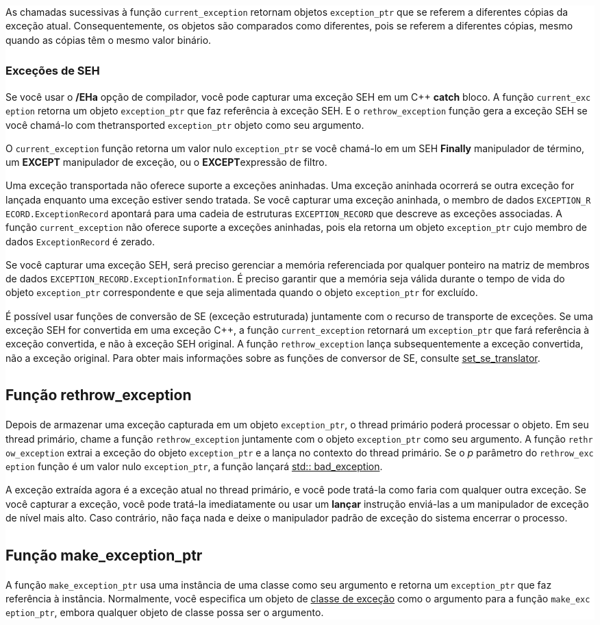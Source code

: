 As chamadas sucessivas à função `current_exception` retornam objetos `exception_ptr` que se referem a diferentes cópias da exceção atual. Consequentemente, os objetos são comparados como diferentes, pois se referem a diferentes cópias, mesmo quando as cópias têm o mesmo valor binário.

### <a name="seh-exceptions"></a>Exceções de SEH

Se você usar o **/EHa** opção de compilador, você pode capturar uma exceção SEH em um C++ **catch** bloco. A função `current_exception` retorna um objeto `exception_ptr` que faz referência à exceção SEH. E o `rethrow_exception` função gera a exceção SEH se você chamá-lo com thetransported `exception_ptr` objeto como seu argumento.

O `current_exception` função retorna um valor nulo `exception_ptr` se você chamá-lo em um SEH **Finally** manipulador de término, um **EXCEPT** manipulador de exceção, ou o **EXCEPT**expressão de filtro.

Uma exceção transportada não oferece suporte a exceções aninhadas. Uma exceção aninhada ocorrerá se outra exceção for lançada enquanto uma exceção estiver sendo tratada. Se você capturar uma exceção aninhada, o membro de dados `EXCEPTION_RECORD.ExceptionRecord` apontará para uma cadeia de estruturas `EXCEPTION_RECORD` que descreve as exceções associadas. A função `current_exception` não oferece suporte a exceções aninhadas, pois ela retorna um objeto `exception_ptr` cujo membro de dados `ExceptionRecord` é zerado.

Se você capturar uma exceção SEH, será preciso gerenciar a memória referenciada por qualquer ponteiro na matriz de membros de dados `EXCEPTION_RECORD.ExceptionInformation`. É preciso garantir que a memória seja válida durante o tempo de vida do objeto `exception_ptr` correspondente e que seja alimentada quando o objeto `exception_ptr` for excluído.

É possível usar funções de conversão de SE (exceção estruturada) juntamente com o recurso de transporte de exceções. Se uma exceção SEH for convertida em uma exceção C++, a função `current_exception` retornará um `exception_ptr` que fará referência à exceção convertida, e não à exceção SEH original. A função `rethrow_exception` lança subsequentemente a exceção convertida, não a exceção original. Para obter mais informações sobre as funções de conversor de SE, consulte [set_se_translator](../c-runtime-library/reference/set-se-translator.md).

## <a name="rethrowexception-function"></a>Função rethrow_exception

Depois de armazenar uma exceção capturada em um objeto `exception_ptr`, o thread primário poderá processar o objeto. Em seu thread primário, chame a função `rethrow_exception` juntamente com o objeto `exception_ptr` como seu argumento. A função `rethrow_exception` extrai a exceção do objeto `exception_ptr` e a lança no contexto do thread primário. Se o *p* parâmetro do `rethrow_exception` função é um valor nulo `exception_ptr`, a função lançará [std:: bad_exception](../standard-library/bad-exception-class.md).

A exceção extraída agora é a exceção atual no thread primário, e você pode tratá-la como faria com qualquer outra exceção. Se você capturar a exceção, você pode tratá-la imediatamente ou usar um **lançar** instrução enviá-las a um manipulador de exceção de nível mais alto. Caso contrário, não faça nada e deixe o manipulador padrão de exceção do sistema encerrar o processo.

## <a name="makeexceptionptr-function"></a>Função make_exception_ptr

A função `make_exception_ptr` usa uma instância de uma classe como seu argumento e retorna um `exception_ptr` que faz referência à instância. Normalmente, você especifica um objeto de [classe de exceção](../standard-library/exception-class.md) como o argumento para a função `make_exception_ptr`, embora qualquer objeto de classe possa ser o argumento.
